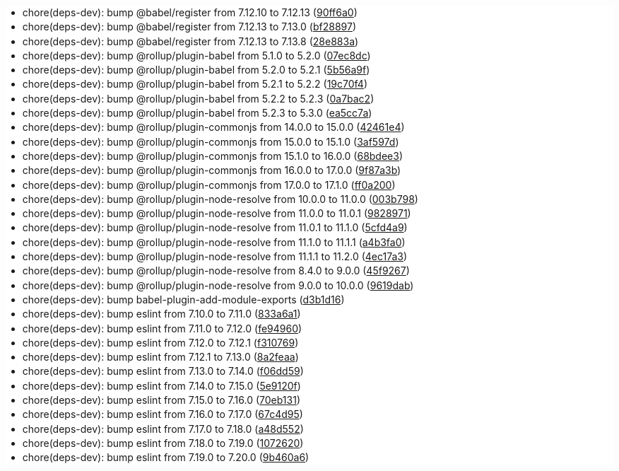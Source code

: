* chore(deps-dev): bump @babel/register from 7.12.10 to 7.12.13 ([90ff6a0](https://github.com/mjeanroy/rollup-plugin-license/commit/90ff6a0))
* chore(deps-dev): bump @babel/register from 7.12.13 to 7.13.0 ([bf28897](https://github.com/mjeanroy/rollup-plugin-license/commit/bf28897))
* chore(deps-dev): bump @babel/register from 7.12.13 to 7.13.8 ([28e883a](https://github.com/mjeanroy/rollup-plugin-license/commit/28e883a))
* chore(deps-dev): bump @rollup/plugin-babel from 5.1.0 to 5.2.0 ([07ec8dc](https://github.com/mjeanroy/rollup-plugin-license/commit/07ec8dc))
* chore(deps-dev): bump @rollup/plugin-babel from 5.2.0 to 5.2.1 ([5b56a9f](https://github.com/mjeanroy/rollup-plugin-license/commit/5b56a9f))
* chore(deps-dev): bump @rollup/plugin-babel from 5.2.1 to 5.2.2 ([19c70f4](https://github.com/mjeanroy/rollup-plugin-license/commit/19c70f4))
* chore(deps-dev): bump @rollup/plugin-babel from 5.2.2 to 5.2.3 ([0a7bac2](https://github.com/mjeanroy/rollup-plugin-license/commit/0a7bac2))
* chore(deps-dev): bump @rollup/plugin-babel from 5.2.3 to 5.3.0 ([ea5cc7a](https://github.com/mjeanroy/rollup-plugin-license/commit/ea5cc7a))
* chore(deps-dev): bump @rollup/plugin-commonjs from 14.0.0 to 15.0.0 ([42461e4](https://github.com/mjeanroy/rollup-plugin-license/commit/42461e4))
* chore(deps-dev): bump @rollup/plugin-commonjs from 15.0.0 to 15.1.0 ([3af597d](https://github.com/mjeanroy/rollup-plugin-license/commit/3af597d))
* chore(deps-dev): bump @rollup/plugin-commonjs from 15.1.0 to 16.0.0 ([68bdee3](https://github.com/mjeanroy/rollup-plugin-license/commit/68bdee3))
* chore(deps-dev): bump @rollup/plugin-commonjs from 16.0.0 to 17.0.0 ([9f87a3b](https://github.com/mjeanroy/rollup-plugin-license/commit/9f87a3b))
* chore(deps-dev): bump @rollup/plugin-commonjs from 17.0.0 to 17.1.0 ([ff0a200](https://github.com/mjeanroy/rollup-plugin-license/commit/ff0a200))
* chore(deps-dev): bump @rollup/plugin-node-resolve from 10.0.0 to 11.0.0 ([003b798](https://github.com/mjeanroy/rollup-plugin-license/commit/003b798))
* chore(deps-dev): bump @rollup/plugin-node-resolve from 11.0.0 to 11.0.1 ([9828971](https://github.com/mjeanroy/rollup-plugin-license/commit/9828971))
* chore(deps-dev): bump @rollup/plugin-node-resolve from 11.0.1 to 11.1.0 ([5cfd4a9](https://github.com/mjeanroy/rollup-plugin-license/commit/5cfd4a9))
* chore(deps-dev): bump @rollup/plugin-node-resolve from 11.1.0 to 11.1.1 ([a4b3fa0](https://github.com/mjeanroy/rollup-plugin-license/commit/a4b3fa0))
* chore(deps-dev): bump @rollup/plugin-node-resolve from 11.1.1 to 11.2.0 ([4ec17a3](https://github.com/mjeanroy/rollup-plugin-license/commit/4ec17a3))
* chore(deps-dev): bump @rollup/plugin-node-resolve from 8.4.0 to 9.0.0 ([45f9267](https://github.com/mjeanroy/rollup-plugin-license/commit/45f9267))
* chore(deps-dev): bump @rollup/plugin-node-resolve from 9.0.0 to 10.0.0 ([9619dab](https://github.com/mjeanroy/rollup-plugin-license/commit/9619dab))
* chore(deps-dev): bump babel-plugin-add-module-exports ([d3b1d16](https://github.com/mjeanroy/rollup-plugin-license/commit/d3b1d16))
* chore(deps-dev): bump eslint from 7.10.0 to 7.11.0 ([833a6a1](https://github.com/mjeanroy/rollup-plugin-license/commit/833a6a1))
* chore(deps-dev): bump eslint from 7.11.0 to 7.12.0 ([fe94960](https://github.com/mjeanroy/rollup-plugin-license/commit/fe94960))
* chore(deps-dev): bump eslint from 7.12.0 to 7.12.1 ([f310769](https://github.com/mjeanroy/rollup-plugin-license/commit/f310769))
* chore(deps-dev): bump eslint from 7.12.1 to 7.13.0 ([8a2feaa](https://github.com/mjeanroy/rollup-plugin-license/commit/8a2feaa))
* chore(deps-dev): bump eslint from 7.13.0 to 7.14.0 ([f06dd59](https://github.com/mjeanroy/rollup-plugin-license/commit/f06dd59))
* chore(deps-dev): bump eslint from 7.14.0 to 7.15.0 ([5e9120f](https://github.com/mjeanroy/rollup-plugin-license/commit/5e9120f))
* chore(deps-dev): bump eslint from 7.15.0 to 7.16.0 ([70eb131](https://github.com/mjeanroy/rollup-plugin-license/commit/70eb131))
* chore(deps-dev): bump eslint from 7.16.0 to 7.17.0 ([67c4d95](https://github.com/mjeanroy/rollup-plugin-license/commit/67c4d95))
* chore(deps-dev): bump eslint from 7.17.0 to 7.18.0 ([a48d552](https://github.com/mjeanroy/rollup-plugin-license/commit/a48d552))
* chore(deps-dev): bump eslint from 7.18.0 to 7.19.0 ([1072620](https://github.com/mjeanroy/rollup-plugin-license/commit/1072620))
* chore(deps-dev): bump eslint from 7.19.0 to 7.20.0 ([9b460a6](https://github.com/mjeanroy/rollup-plugin-license/commit/9b460a6))